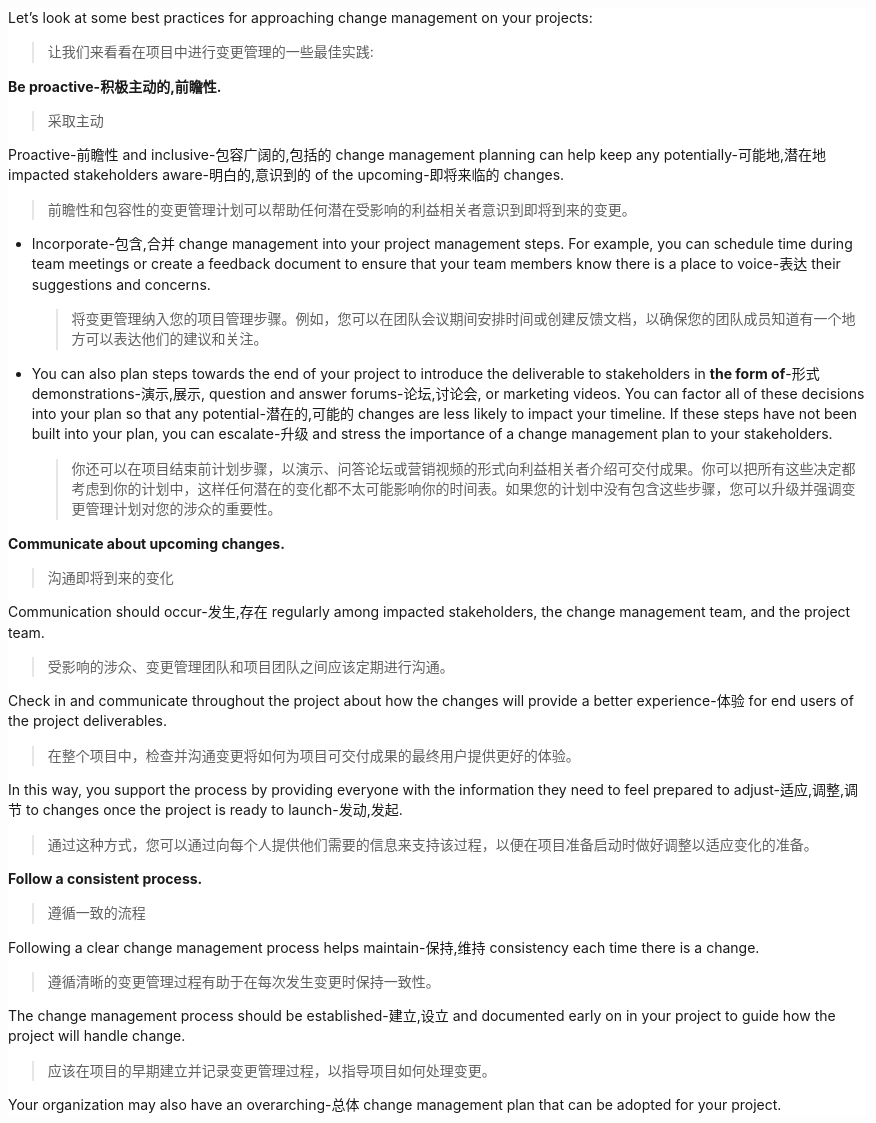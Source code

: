 Let’s look at some best practices for approaching change management on your projects:

> 让我们来看看在项目中进行变更管理的一些最佳实践:

**Be proactive-积极主动的,前瞻性.**

> 采取主动

Proactive-前瞻性 and inclusive-包容广阔的,包括的 change management planning can help keep any potentially-可能地,潜在地 impacted stakeholders aware-明白的,意识到的 of the upcoming-即将来临的 changes.

> 前瞻性和包容性的变更管理计划可以帮助任何潜在受影响的利益相关者意识到即将到来的变更。

- Incorporate-包含,合并 change management into your project management steps. For example, you can schedule time during team meetings or create a feedback document to ensure that your team members know there is a place to voice-表达 their suggestions and concerns. 

	> 将变更管理纳入您的项目管理步骤。例如，您可以在团队会议期间安排时间或创建反馈文档，以确保您的团队成员知道有一个地方可以表达他们的建议和关注。

- You can also plan steps towards the end of your project to introduce the deliverable to stakeholders in **the form of**-形式 demonstrations-演示,展示, question and answer forums-论坛,讨论会, or marketing videos. You can factor all of these decisions into your plan so that any potential-潜在的,可能的 changes are less likely to impact your timeline. If these steps have not been built into your plan, you can escalate-升级 and stress the importance of a change management plan to your stakeholders. 

	> 你还可以在项目结束前计划步骤，以演示、问答论坛或营销视频的形式向利益相关者介绍可交付成果。你可以把所有这些决定都考虑到你的计划中，这样任何潜在的变化都不太可能影响你的时间表。如果您的计划中没有包含这些步骤，您可以升级并强调变更管理计划对您的涉众的重要性。

**Communicate about upcoming changes.**

>沟通即将到来的变化

Communication should occur-发生,存在 regularly among impacted stakeholders, the change management team, and the project team.

> 受影响的涉众、变更管理团队和项目团队之间应该定期进行沟通。

Check in and communicate throughout the project about how the changes will provide a better experience-体验 for end users of the project deliverables.

> 在整个项目中，检查并沟通变更将如何为项目可交付成果的最终用户提供更好的体验。

In this way, you support the process by providing everyone with the information they need to feel prepared to adjust-适应,调整,调节 to changes once the project is ready to launch-发动,发起. 

> 通过这种方式，您可以通过向每个人提供他们需要的信息来支持该过程，以便在项目准备启动时做好调整以适应变化的准备。

**Follow a consistent process.**

> 遵循一致的流程

Following a clear change management process helps maintain-保持,维持 consistency each time there is a change.

> 遵循清晰的变更管理过程有助于在每次发生变更时保持一致性。

The change management process should be established-建立,设立 and documented early on in your project to guide how the project will handle change.

> 应该在项目的早期建立并记录变更管理过程，以指导项目如何处理变更。

Your organization may also have an overarching-总体 change management plan that can be adopted for your project.
